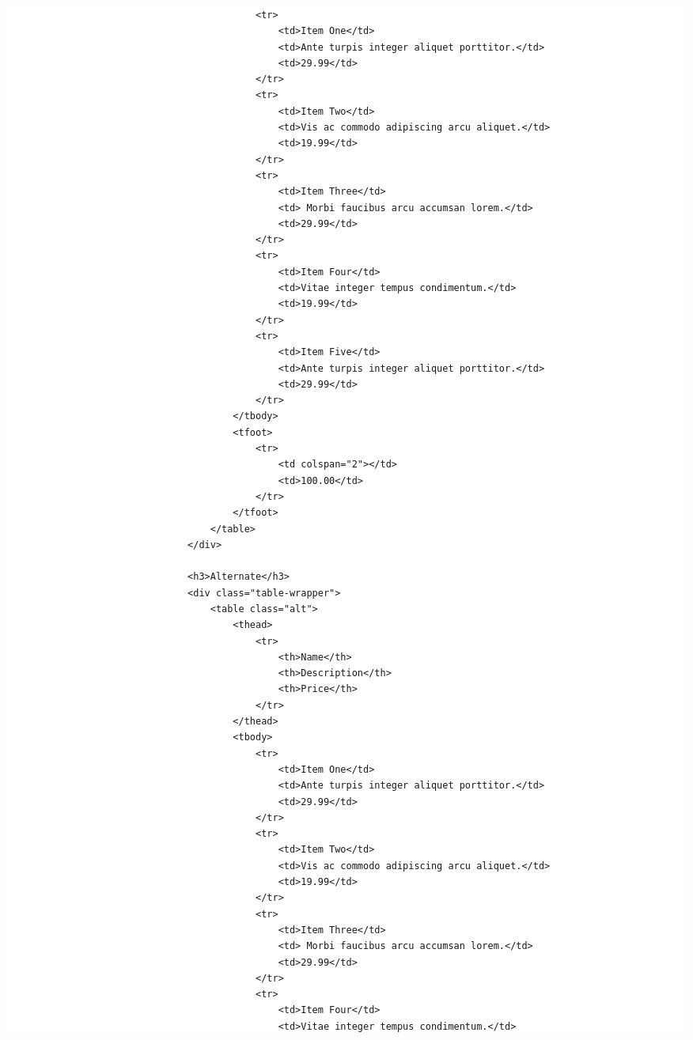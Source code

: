 												<tr>
													<td>Item One</td>
													<td>Ante turpis integer aliquet porttitor.</td>
													<td>29.99</td>
												</tr>
												<tr>
													<td>Item Two</td>
													<td>Vis ac commodo adipiscing arcu aliquet.</td>
													<td>19.99</td>
												</tr>
												<tr>
													<td>Item Three</td>
													<td> Morbi faucibus arcu accumsan lorem.</td>
													<td>29.99</td>
												</tr>
												<tr>
													<td>Item Four</td>
													<td>Vitae integer tempus condimentum.</td>
													<td>19.99</td>
												</tr>
												<tr>
													<td>Item Five</td>
													<td>Ante turpis integer aliquet porttitor.</td>
													<td>29.99</td>
												</tr>
											</tbody>
											<tfoot>
												<tr>
													<td colspan="2"></td>
													<td>100.00</td>
												</tr>
											</tfoot>
										</table>
									</div>

									<h3>Alternate</h3>
									<div class="table-wrapper">
										<table class="alt">
											<thead>
												<tr>
													<th>Name</th>
													<th>Description</th>
													<th>Price</th>
												</tr>
											</thead>
											<tbody>
												<tr>
													<td>Item One</td>
													<td>Ante turpis integer aliquet porttitor.</td>
													<td>29.99</td>
												</tr>
												<tr>
													<td>Item Two</td>
													<td>Vis ac commodo adipiscing arcu aliquet.</td>
													<td>19.99</td>
												</tr>
												<tr>
													<td>Item Three</td>
													<td> Morbi faucibus arcu accumsan lorem.</td>
													<td>29.99</td>
												</tr>
												<tr>
													<td>Item Four</td>
													<td>Vitae integer tempus condimentum.</td>